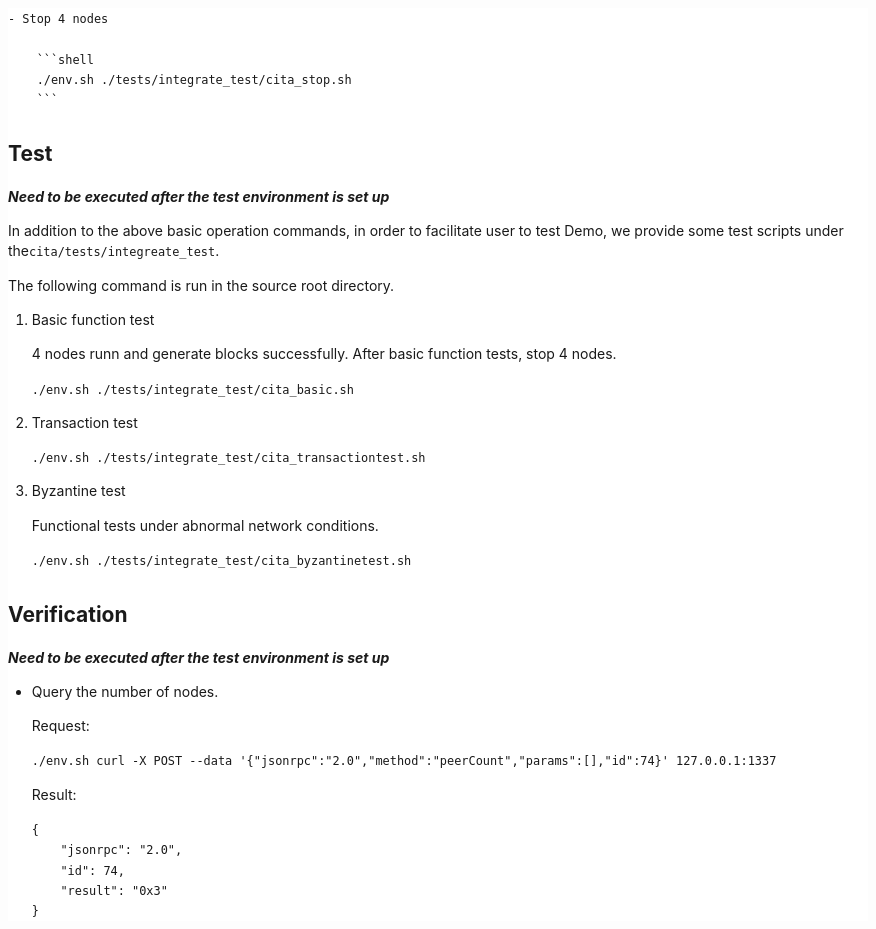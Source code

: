 	- Stop 4 nodes

        ```shell
        ./env.sh ./tests/integrate_test/cita_stop.sh
        ```


## Test

***Need to be executed after the test environment is set up***

In addition to the above basic operation commands, in order to facilitate user to test Demo, we provide some test scripts under the`cita/tests/integreate_test`.

The following command is run in the source root directory.

1.  Basic function test

    4 nodes runn and generate blocks successfully. After basic function tests, stop 4 nodes.

    ```shell
    ./env.sh ./tests/integrate_test/cita_basic.sh
    ```

2.  Transaction test

    ```shell
    ./env.sh ./tests/integrate_test/cita_transactiontest.sh
    ```

3.  Byzantine test

    Functional tests under abnormal network conditions.

    ```shell
    ./env.sh ./tests/integrate_test/cita_byzantinetest.sh
    ```

## Verification

***Need to be executed after the test environment is set up***


- Query the number of nodes.

    Request:

    ```shell
    ./env.sh curl -X POST --data '{"jsonrpc":"2.0","method":"peerCount","params":[],"id":74}' 127.0.0.1:1337
    ```

    Result:

    ```shell
    {
        "jsonrpc": "2.0",
        "id": 74,
        "result": "0x3"
    }
    ```
